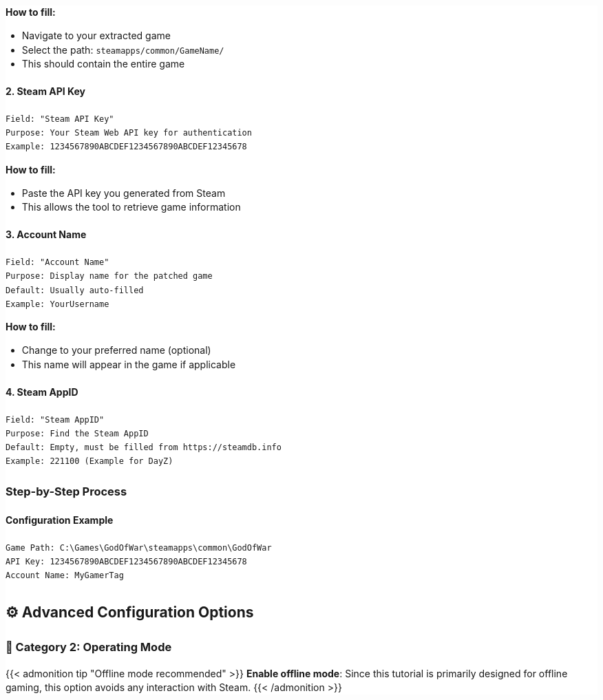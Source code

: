**How to fill:**
- Navigate to your extracted game
- Select the path: `steamapps/common/GameName/`
- This should contain the entire game

#### 2. Steam API Key
```
Field: "Steam API Key"
Purpose: Your Steam Web API key for authentication
Example: 1234567890ABCDEF1234567890ABCDEF12345678
```

**How to fill:**
- Paste the API key you generated from Steam
- This allows the tool to retrieve game information

#### 3. Account Name
```
Field: "Account Name"
Purpose: Display name for the patched game
Default: Usually auto-filled
Example: YourUsername
```

**How to fill:**
- Change to your preferred name (optional)
- This name will appear in the game if applicable

#### 4. Steam AppID
```
Field: "Steam AppID"
Purpose: Find the Steam AppID
Default: Empty, must be filled from https://steamdb.info
Example: 221100 (Example for DayZ)
```

### Step-by-Step Process

#### Configuration Example
```
Game Path: C:\Games\GodOfWar\steamapps\common\GodOfWar
API Key: 1234567890ABCDEF1234567890ABCDEF12345678
Account Name: MyGamerTag
```

## ⚙️ Advanced Configuration Options

### 🎯 Category 2: Operating Mode

{{< admonition tip "Offline mode recommended" >}}
**Enable offline mode**: Since this tutorial is primarily designed for offline gaming, this option avoids any interaction with Steam.
{{< /admonition >}}

